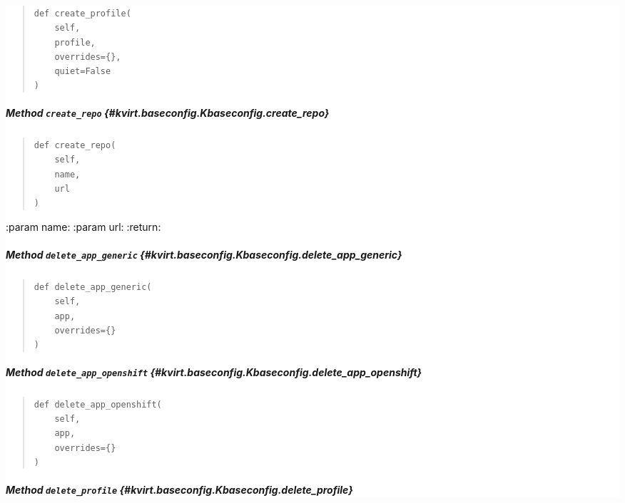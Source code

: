 


>     def create_profile(
>         self,
>         profile,
>         overrides={},
>         quiet=False
>     )




    
##### Method `create_repo` {#kvirt.baseconfig.Kbaseconfig.create_repo}




>     def create_repo(
>         self,
>         name,
>         url
>     )


:param name:
:param url:
:return:

    
##### Method `delete_app_generic` {#kvirt.baseconfig.Kbaseconfig.delete_app_generic}




>     def delete_app_generic(
>         self,
>         app,
>         overrides={}
>     )




    
##### Method `delete_app_openshift` {#kvirt.baseconfig.Kbaseconfig.delete_app_openshift}




>     def delete_app_openshift(
>         self,
>         app,
>         overrides={}
>     )




    
##### Method `delete_profile` {#kvirt.baseconfig.Kbaseconfig.delete_profile}

